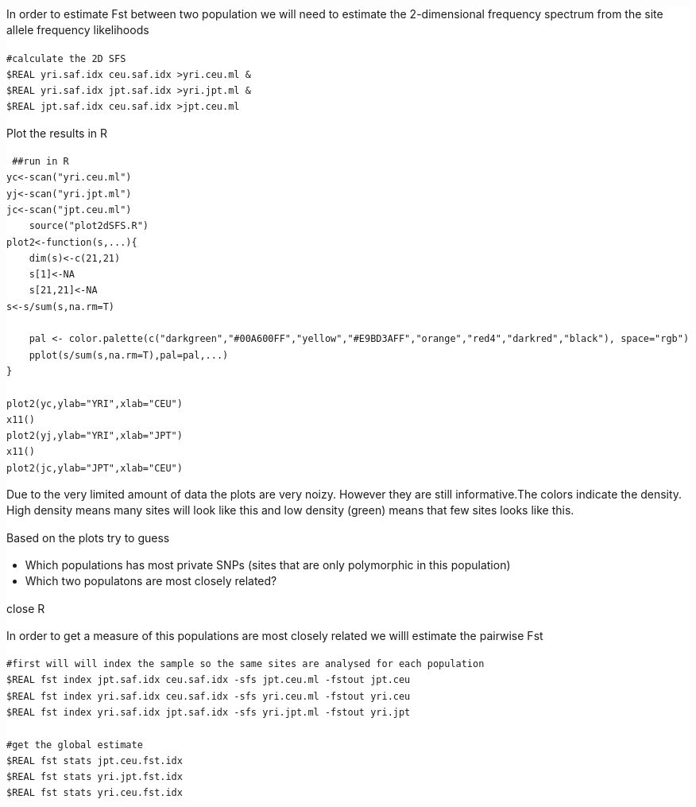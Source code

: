 In order to estimate Fst between two population we will need to estimate the 2-dimensional frequency spectrum from the site allele frequency likelihoods 

```
#calculate the 2D SFS 
$REAL yri.saf.idx ceu.saf.idx >yri.ceu.ml &
$REAL yri.saf.idx jpt.saf.idx >yri.jpt.ml &
$REAL jpt.saf.idx ceu.saf.idx >jpt.ceu.ml
```

Plot the results in R

```
 ##run in R                      
yc<-scan("yri.ceu.ml")
yj<-scan("yri.jpt.ml")
jc<-scan("jpt.ceu.ml")
    source("plot2dSFS.R")
plot2<-function(s,...){
    dim(s)<-c(21,21)
    s[1]<-NA
    s[21,21]<-NA
s<-s/sum(s,na.rm=T)

    pal <- color.palette(c("darkgreen","#00A600FF","yellow","#E9BD3AFF","orange","red4","darkred","black"), space="rgb")
    pplot(s/sum(s,na.rm=T),pal=pal,...)
}

plot2(yc,ylab="YRI",xlab="CEU")
x11()
plot2(yj,ylab="YRI",xlab="JPT")
x11()
plot2(jc,ylab="JPT",xlab="CEU")
```

Due to the very limited amount of data the plots are very noizy. However they are still informative.The colors indicate the density. High density means many sites will look like this and low density (green) means that few sites looks like this. 

Based on the plots try to guess
 - Which populations has most private SNPs (sites that are only polymorphic in this population)
 - Which two populatons are most closely related?

close R


In order to get a measure of this populations are most closely related we willl estimate the pairwise Fst 

```
#first will will index the sample so the same sites are analysed for each population
$REAL fst index jpt.saf.idx ceu.saf.idx -sfs jpt.ceu.ml -fstout jpt.ceu
$REAL fst index yri.saf.idx ceu.saf.idx -sfs yri.ceu.ml -fstout yri.ceu
$REAL fst index yri.saf.idx jpt.saf.idx -sfs yri.jpt.ml -fstout yri.jpt

#get the global estimate
$REAL fst stats jpt.ceu.fst.idx
$REAL fst stats yri.jpt.fst.idx
$REAL fst stats yri.ceu.fst.idx 
```
